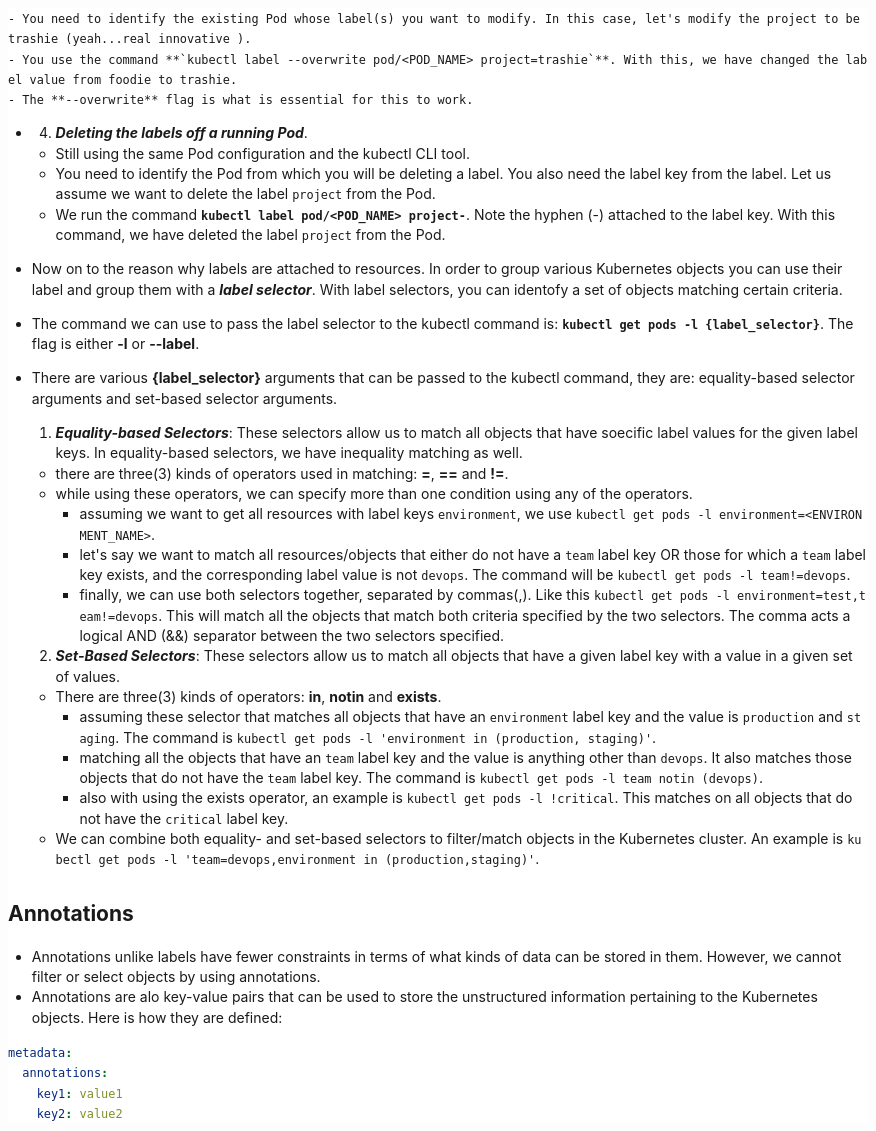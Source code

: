    - You need to identify the existing Pod whose label(s) you want to modify. In this case, let's modify the project to be trashie (yeah...real innovative ).
    - You use the command **`kubectl label --overwrite pod/<POD_NAME> project=trashie`**. With this, we have changed the label value from foodie to trashie.
    - The **--overwrite** flag is what is essential for this to work.
  - 4. ***Deleting the labels off a running Pod***.
    - Still using the same Pod configuration and the kubectl CLI tool.
    - You need to identify the Pod from which you will be deleting a label. You also need the label key from the label. Let us assume we want to delete the label `project` from the Pod.
    - We run the command **`kubectl label pod/<POD_NAME> project-`**. Note the hyphen (-) attached to the label key. With this command, we have deleted the label `project` from the Pod.

- Now on to the reason why labels are attached to resources. In order to group various Kubernetes objects you can use their label and group them with a ***label selector***. With label selectors, you can identofy a set of objects matching certain criteria.
- The command we can use to pass the label selector to the kubectl command is: **`kubectl get pods -l {label_selector}`**. The flag is either **-l** or **--label**.
- There are various **{label_selector}** arguments that can be passed to the kubectl command, they are: equality-based selector arguments and set-based selector arguments.
  1. ***Equality-based Selectors***: These selectors allow us to match all objects that have soecific label values for the given label keys. In equality-based selectors, we have inequality matching as well.
  - there are three(3) kinds of operators used in matching: **=**, **==** and **!=**.
  - while using these operators, we can specify more than one condition using any of the operators.
    - assuming we want to get all resources with label keys `environment`, we use `kubectl get pods -l environment=<ENVIRONMENT_NAME>`.
    - let's say we want to match all resources/objects that either do not have a `team` label key OR those for which a `team` label key exists, and the corresponding label value is not `devops`. The command will be `kubectl get pods -l team!=devops`.
    - finally, we can use both selectors together, separated by commas(,). Like this `kubectl get pods -l environment=test,team!=devops`. This will match all the objects that match both criteria specified by the two selectors. The comma acts a logical AND (&&) separator between the two selectors specified.
  2. ***Set-Based Selectors***: These selectors allow us to match all objects that have a given label key with a value in a given set of values.
  - There are three(3) kinds of operators: **in**, **notin** and **exists**.
    - assuming these selector that matches all objects that have an `environment` label key and the value is `production` and `staging`. The command is `kubectl get pods -l 'environment in (production, staging)'`.
    - matching all the objects that have an `team` label key and the value is anything other than `devops`. It also matches those objects that do not have the `team` label key. The command is `kubectl get pods -l team notin (devops)`.
    - also with using the exists operator, an example is `kubectl get pods -l !critical`. This matches on all objects that do not have the `critical` label key.
  - We can combine both equality- and set-based selectors to filter/match objects in the Kubernetes cluster. An example is `kubectl get pods -l 'team=devops,environment in (production,staging)'`.


## Annotations
- Annotations unlike labels have fewer constraints in terms of what kinds of data can be stored in them. However, we cannot filter or select objects by using annotations.
- Annotations are alo key-value pairs that can be used to store the unstructured information pertaining to the Kubernetes objects. Here is how they are defined:
```YAML
metadata:
  annotations:
    key1: value1
    key2: value2
```
